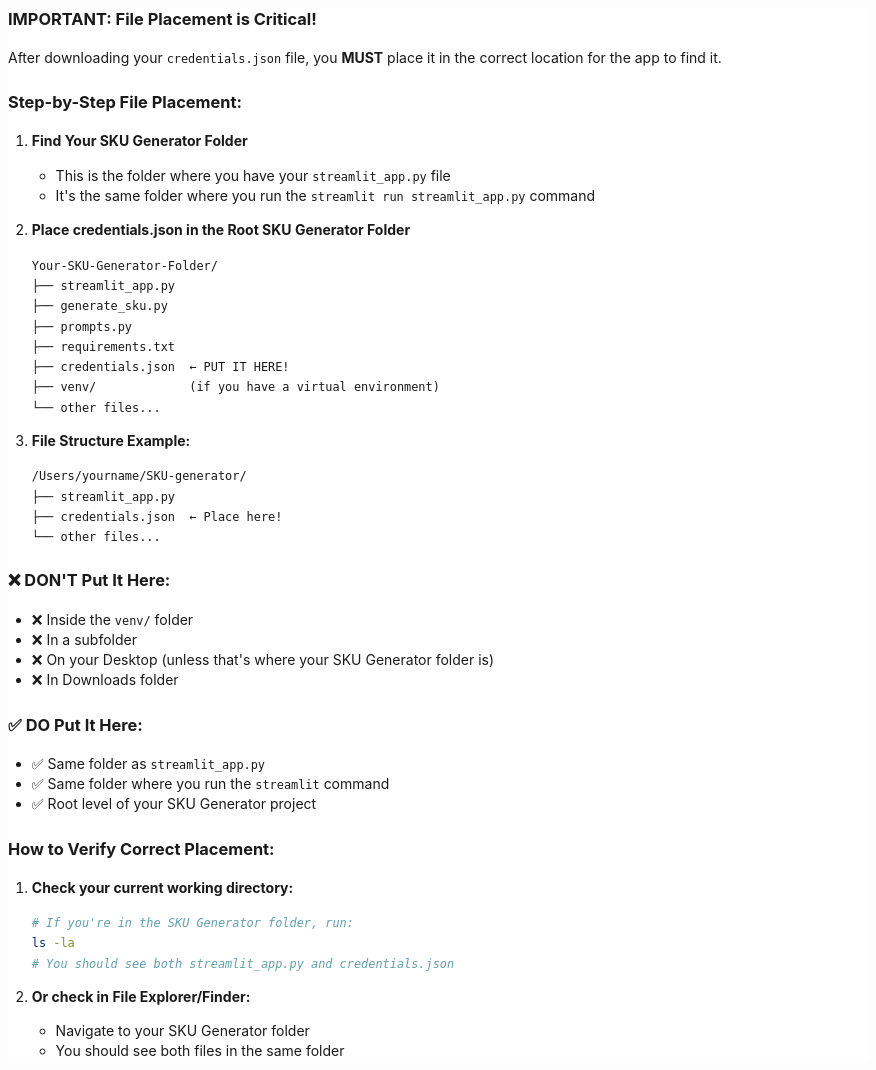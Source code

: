### **IMPORTANT: File Placement is Critical!**

After downloading your `credentials.json` file, you **MUST** place it in the correct location for the app to find it.

### **Step-by-Step File Placement:**

1. **Find Your SKU Generator Folder**
   - This is the folder where you have your `streamlit_app.py` file
   - It's the same folder where you run the `streamlit run streamlit_app.py` command

2. **Place credentials.json in the Root SKU Generator Folder**
   ```
   Your-SKU-Generator-Folder/
   ├── streamlit_app.py
   ├── generate_sku.py
   ├── prompts.py
   ├── requirements.txt
   ├── credentials.json  ← PUT IT HERE!
   ├── venv/             (if you have a virtual environment)
   └── other files...
   ```

3. **File Structure Example:**
   ```
   /Users/yourname/SKU-generator/
   ├── streamlit_app.py
   ├── credentials.json  ← Place here!
   └── other files...
   ```

### **❌ DON'T Put It Here:**
   - ❌ Inside the `venv/` folder
   - ❌ In a subfolder
   - ❌ On your Desktop (unless that's where your SKU Generator folder is)
   - ❌ In Downloads folder

### **✅ DO Put It Here:**
   - ✅ Same folder as `streamlit_app.py`
   - ✅ Same folder where you run the `streamlit` command
   - ✅ Root level of your SKU Generator project

### **How to Verify Correct Placement:**

1. **Check your current working directory:**
   ```bash
   # If you're in the SKU Generator folder, run:
   ls -la
   # You should see both streamlit_app.py and credentials.json
   ```

2. **Or check in File Explorer/Finder:**
   - Navigate to your SKU Generator folder
   - You should see both files in the same folder
